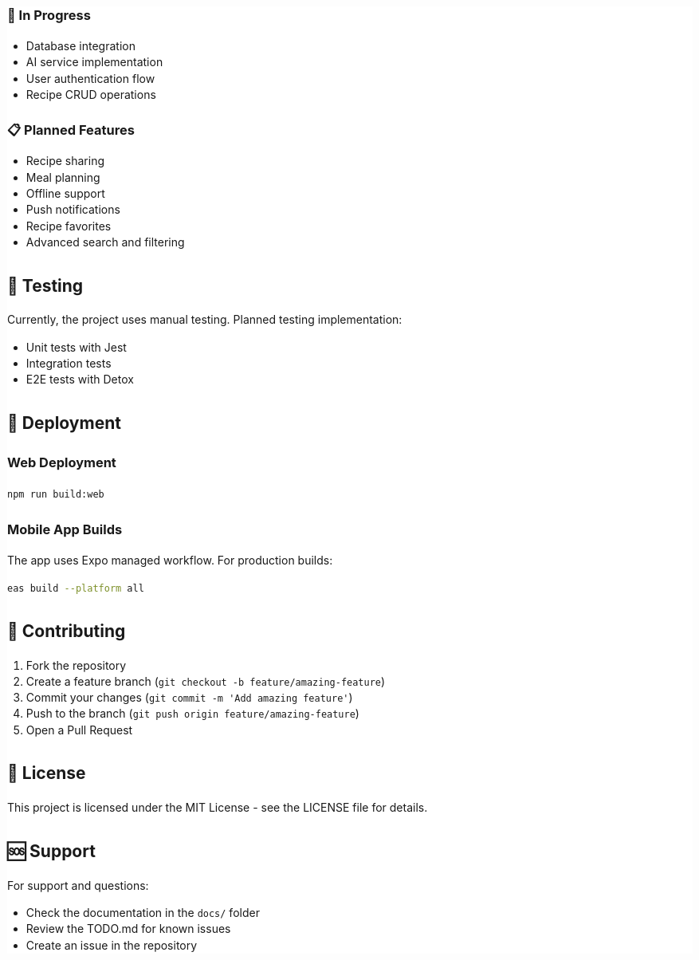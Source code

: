 ### 🚧 In Progress
- Database integration
- AI service implementation
- User authentication flow
- Recipe CRUD operations

### 📋 Planned Features
- Recipe sharing
- Meal planning
- Offline support
- Push notifications
- Recipe favorites
- Advanced search and filtering

## 🧪 Testing

Currently, the project uses manual testing. Planned testing implementation:
- Unit tests with Jest
- Integration tests
- E2E tests with Detox

## 🚀 Deployment

### Web Deployment
```bash
npm run build:web
```

### Mobile App Builds
The app uses Expo managed workflow. For production builds:
```bash
eas build --platform all
```

## 🤝 Contributing

1. Fork the repository
2. Create a feature branch (`git checkout -b feature/amazing-feature`)
3. Commit your changes (`git commit -m 'Add amazing feature'`)
4. Push to the branch (`git push origin feature/amazing-feature`)
5. Open a Pull Request

## 📄 License

This project is licensed under the MIT License - see the LICENSE file for details.

## 🆘 Support

For support and questions:
- Check the documentation in the `docs/` folder
- Review the TODO.md for known issues
- Create an issue in the repository
